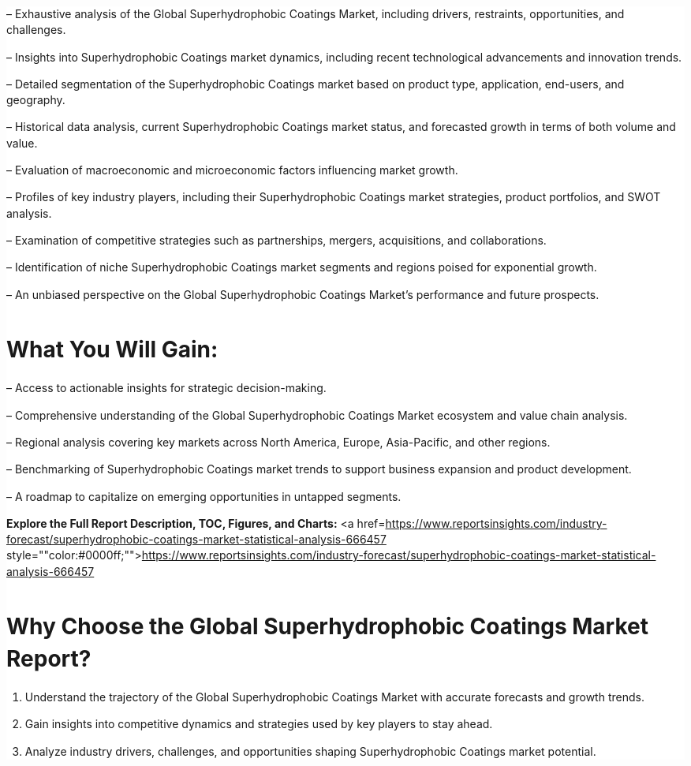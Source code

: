 – Exhaustive analysis of the Global Superhydrophobic Coatings Market, including drivers, restraints, opportunities, and challenges.

– Insights into Superhydrophobic Coatings market dynamics, including recent technological advancements and innovation trends.

– Detailed segmentation of the Superhydrophobic Coatings market based on product type, application, end-users, and geography.

– Historical data analysis, current Superhydrophobic Coatings market status, and forecasted growth in terms of both volume and value.

– Evaluation of macroeconomic and microeconomic factors influencing market growth.

– Profiles of key industry players, including their Superhydrophobic Coatings market strategies, product portfolios, and SWOT analysis.

– Examination of competitive strategies such as partnerships, mergers, acquisitions, and collaborations.

– Identification of niche Superhydrophobic Coatings market segments and regions poised for exponential growth.

– An unbiased perspective on the Global Superhydrophobic Coatings Market’s performance and future prospects.

# <strong>What You Will Gain:</strong>

– Access to actionable insights for strategic decision-making.

– Comprehensive understanding of the Global Superhydrophobic Coatings Market ecosystem and value chain analysis.

– Regional analysis covering key markets across North America, Europe, Asia-Pacific, and other regions.

– Benchmarking of Superhydrophobic Coatings market trends to support business expansion and product development.

– A roadmap to capitalize on emerging opportunities in untapped segments.

<strong>Explore the Full Report Description, TOC, Figures, and Charts:</strong>
<a href=https://www.reportsinsights.com/industry-forecast/superhydrophobic-coatings-market-statistical-analysis-666457 style=""color:#0000ff;"">https://www.reportsinsights.com/industry-forecast/superhydrophobic-coatings-market-statistical-analysis-666457</a>

# <strong>Why Choose the Global Superhydrophobic Coatings Market Report?</strong>

1. Understand the trajectory of the Global Superhydrophobic Coatings Market with accurate forecasts and growth trends.

2. Gain insights into competitive dynamics and strategies used by key players to stay ahead.

3. Analyze industry drivers, challenges, and opportunities shaping Superhydrophobic Coatings market potential.
